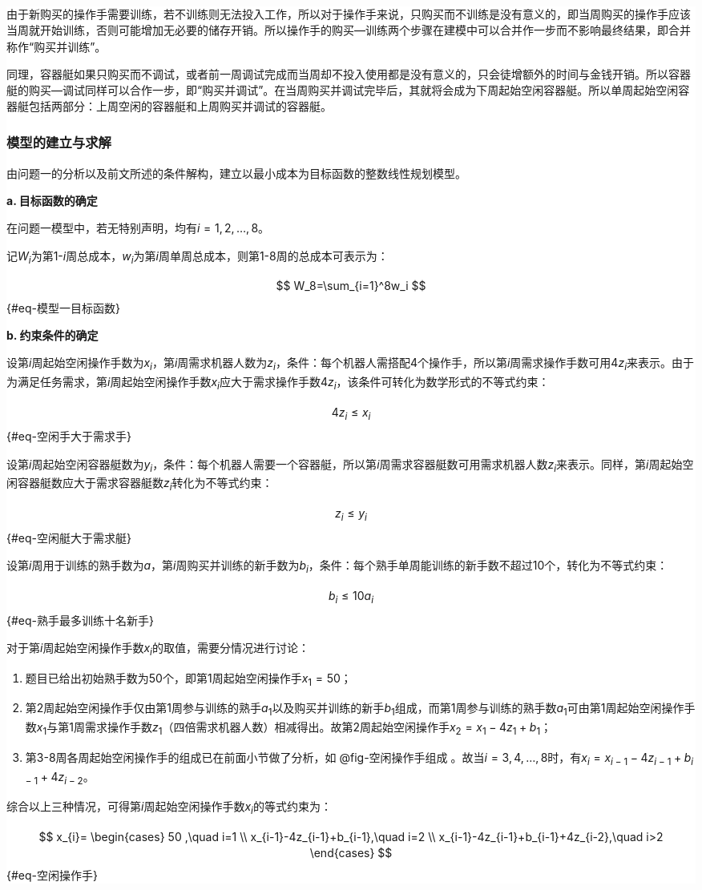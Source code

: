 由于新购买的操作手需要训练，若不训练则无法投入工作，所以对于操作手来说，只购买而不训练是没有意义的，即当周购买的操作手应该当周就开始训练，否则可能增加无必要的储存开销。所以操作手的购买—训练两个步骤在建模中可以合并作一步而不影响最终结果，即合并称作“购买并训练”。

同理，容器艇如果只购买而不调试，或者前一周调试完成而当周却不投入使用都是没有意义的，只会徒增额外的时间与金钱开销。所以容器艇的购买—调试同样可以合作一步，即“购买并调试”。在当周购买并调试完毕后，其就将会成为下周起始空闲容器艇。所以单周起始空闲容器艇包括两部分：上周空闲的容器艇和上周购买并调试的容器艇。

### 模型的建立与求解

由问题一的分析以及前文所述的条件解构，建立以最小成本为目标函数的整数线性规划模型。

**a. 目标函数的确定**

在问题一模型中，若无特别声明，均有$i=1,2,\dots,8$。

记$W_i$为第1-$i$周总成本，$w_i$为第$i$周单周总成本，则第1-8周的总成本可表示为：

$$
W_8=\sum_{i=1}^8w_i
$$ {#eq-模型一目标函数}

**b. 约束条件的确定**

设第$i$周起始空闲操作手数为$x_i$，第$i$周需求机器人数为$z_i$，条件：每个机器人需搭配4个操作手，所以第$i$周需求操作手数可用$4z_i$来表示。由于为满足任务需求，第$i$周起始空闲操作手数$x_i$应大于需求操作手数$4z_i$，该条件可转化为数学形式的不等式约束：

$$
4z_i\leqslant x_i
$$ {#eq-空闲手大于需求手}

设第$i$周起始空闲容器艇数为$y_i$，条件：每个机器人需要一个容器艇，所以第$i$周需求容器艇数可用需求机器人数$z_i$来表示。同样，第$i$周起始空闲容器艇数应大于需求容器艇数$z_i$转化为不等式约束：

$$
z_i\leqslant y_i
$$ {#eq-空闲艇大于需求艇}

设第$i$周用于训练的熟手数为$a$，第$i$周购买并训练的新手数为$b_i$，条件：每个熟手单周能训练的新手数不超过10个，转化为不等式约束：

$$
b_i\leqslant 10a_i
$$ {#eq-熟手最多训练十名新手}

对于第$i$周起始空闲操作手数$x_i$的取值，需要分情况进行讨论：

1. 题目已给出初始熟手数为50个，即第1周起始空闲操作手$x_1=50$；

2. 第2周起始空闲操作手仅由第1周参与训练的熟手$a_1$以及购买并训练的新手$b_1$组成，而第1周参与训练的熟手数$a_1$可由第1周起始空闲操作手数$x_1$与第1周需求操作手数$z_1$（四倍需求机器人数）相减得出。故第2周起始空闲操作手$x_2=x_1-4z_1+b_1$；

3. 第3-8周各周起始空闲操作手的组成已在前面小节做了分析，如 @fig-空闲操作手组成 。故当$i=3,4,\dots,8$时，有$x_i=x_{i-1}-4z_{i-1}+b_{i-1}+4z_{i-2}$。

综合以上三种情况，可得第$i$周起始空闲操作手数$x_i$的等式约束为：

$$
x_{i}=
  \begin{cases}
  50 ,\quad i=1 \\
  x_{i-1}-4z_{i-1}+b_{i-1},\quad i=2 \\
  x_{i-1}-4z_{i-1}+b_{i-1}+4z_{i-2},\quad i>2
  \end{cases}
$$ {#eq-空闲操作手}
